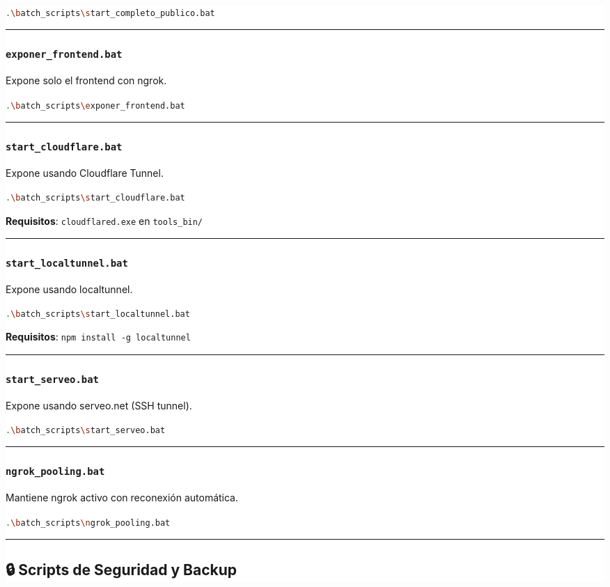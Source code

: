 ```bash
.\batch_scripts\start_completo_publico.bat
```

---

### `exponer_frontend.bat`
Expone solo el frontend con ngrok.

```bash
.\batch_scripts\exponer_frontend.bat
```

---

### `start_cloudflare.bat`
Expone usando Cloudflare Tunnel.

```bash
.\batch_scripts\start_cloudflare.bat
```

**Requisitos**: `cloudflared.exe` en `tools_bin/`

---

### `start_localtunnel.bat`
Expone usando localtunnel.

```bash
.\batch_scripts\start_localtunnel.bat
```

**Requisitos**: `npm install -g localtunnel`

---

### `start_serveo.bat`
Expone usando serveo.net (SSH tunnel).

```bash
.\batch_scripts\start_serveo.bat
```

---

### `ngrok_pooling.bat`
Mantiene ngrok activo con reconexión automática.

```bash
.\batch_scripts\ngrok_pooling.bat
```

---

## 🔒 Scripts de Seguridad y Backup
